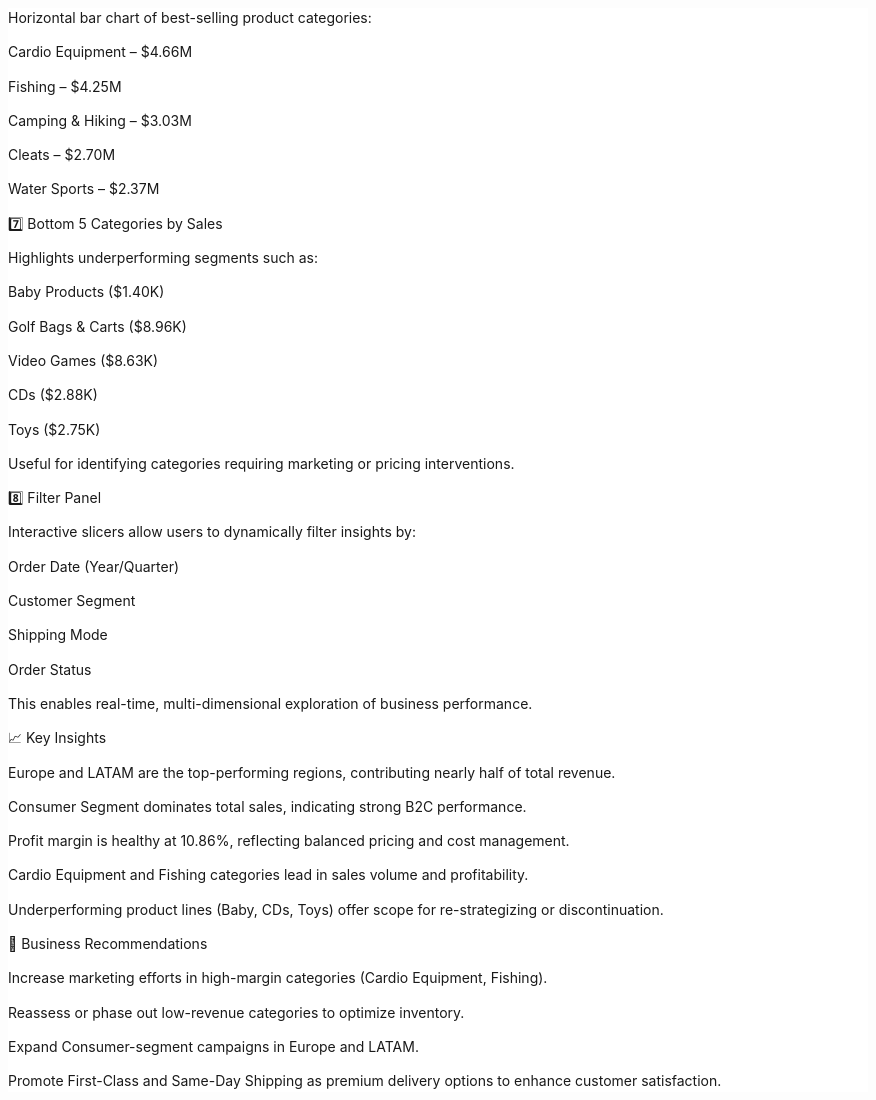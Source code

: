 Horizontal bar chart of best-selling product categories:

Cardio Equipment – $4.66M

Fishing – $4.25M

Camping & Hiking – $3.03M

Cleats – $2.70M

Water Sports – $2.37M

7️⃣ Bottom 5 Categories by Sales

Highlights underperforming segments such as:

Baby Products ($1.40K)

Golf Bags & Carts ($8.96K)

Video Games ($8.63K)

CDs ($2.88K)

Toys ($2.75K)

Useful for identifying categories requiring marketing or pricing interventions.

8️⃣ Filter Panel

Interactive slicers allow users to dynamically filter insights by:

Order Date (Year/Quarter)

Customer Segment

Shipping Mode

Order Status

This enables real-time, multi-dimensional exploration of business performance.

📈 Key Insights

Europe and LATAM are the top-performing regions, contributing nearly half of total revenue.

Consumer Segment dominates total sales, indicating strong B2C performance.

Profit margin is healthy at 10.86%, reflecting balanced pricing and cost management.

Cardio Equipment and Fishing categories lead in sales volume and profitability.

Underperforming product lines (Baby, CDs, Toys) offer scope for re-strategizing or discontinuation.

🧠 Business Recommendations

Increase marketing efforts in high-margin categories (Cardio Equipment, Fishing).

Reassess or phase out low-revenue categories to optimize inventory.

Expand Consumer-segment campaigns in Europe and LATAM.

Promote First-Class and Same-Day Shipping as premium delivery options to enhance customer satisfaction.
